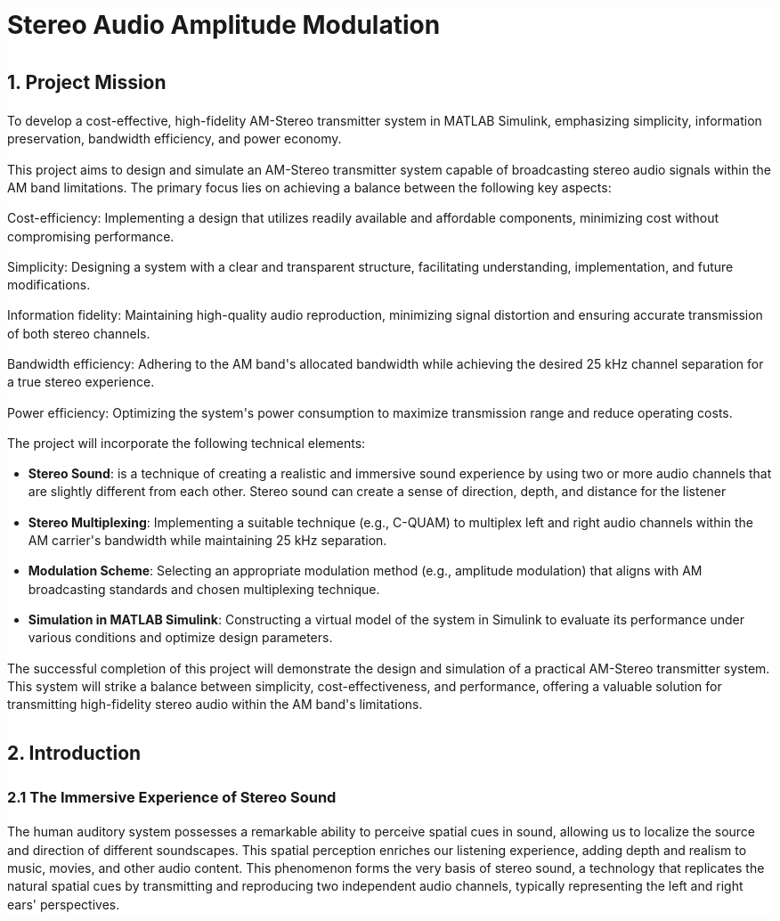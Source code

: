 # Stereo Audio Amplitude Modulation


## 1. Project Mission 

To develop a cost-effective, high-fidelity AM-Stereo transmitter system in MATLAB Simulink, emphasizing simplicity, information preservation, bandwidth efficiency, and power economy. 

This project aims to design and simulate an AM-Stereo transmitter system capable of broadcasting stereo audio signals within the AM band limitations. The primary focus lies on achieving a balance between the following key aspects: 

Cost-efficiency: Implementing a design that utilizes readily available and affordable components, minimizing cost without compromising performance. 

Simplicity: Designing a system with a clear and transparent structure, facilitating understanding, implementation, and future modifications. 

Information fidelity: Maintaining high-quality audio reproduction, minimizing signal distortion and ensuring accurate transmission of both stereo channels. 

Bandwidth efficiency: Adhering to the AM band's allocated bandwidth while achieving the desired 25 kHz channel separation for a true stereo experience. 

Power efficiency: Optimizing the system's power consumption to maximize transmission range and reduce operating costs. 

The project will incorporate the following technical elements: 

- **Stereo Sound**: is a technique of creating a realistic and immersive sound experience by using two or more audio channels that are slightly different from each other. Stereo sound can create a sense of direction, depth, and distance for the listener 

- **Stereo Multiplexing**: Implementing a suitable technique (e.g., C-QUAM) to multiplex left and right audio channels within the AM carrier's bandwidth while maintaining 25 kHz separation. 

- **Modulation Scheme**: Selecting an appropriate modulation method (e.g., amplitude modulation) that aligns with AM broadcasting standards and chosen multiplexing technique. 

- **Simulation in MATLAB Simulink**: Constructing a virtual model of the system in Simulink to evaluate its performance under various conditions and optimize design parameters. 

The successful completion of this project will demonstrate the design and simulation of a practical AM-Stereo transmitter system. This system will strike a balance between simplicity, cost-effectiveness, and performance, offering a valuable solution for transmitting high-fidelity stereo audio within the AM band's limitations. 

## 2. Introduction 

 

### 2.1 The Immersive Experience of Stereo Sound 

The human auditory system possesses a remarkable ability to perceive spatial cues in sound, allowing us to localize the source and direction of different soundscapes. This spatial perception enriches our listening experience, adding depth and realism to music, movies, and other audio content. This phenomenon forms the very basis of stereo sound, a technology that replicates the natural spatial cues by transmitting and reproducing two independent audio channels, typically representing the left and right ears' perspectives. 
